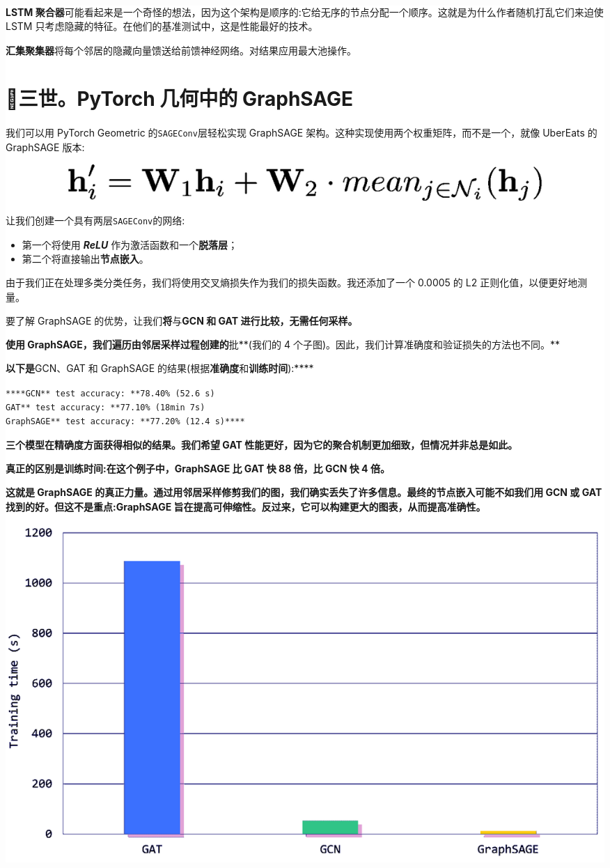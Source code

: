 **LSTM 聚合器**可能看起来是一个奇怪的想法，因为这个架构是顺序的:它给无序的节点分配一个顺序。这就是为什么作者随机打乱它们来迫使 LSTM 只考虑隐藏的特征。在他们的基准测试中，这是性能最好的技术。

**汇集聚集器**将每个邻居的隐藏向量馈送给前馈神经网络。对结果应用最大池操作。

# 🧠三世。PyTorch 几何中的 GraphSAGE

我们可以用 PyTorch Geometric 的`SAGEConv`层轻松实现 GraphSAGE 架构。这种实现使用两个权重矩阵，而不是一个，就像 UberEats 的 GraphSAGE 版本:

![](img/338174c62e887940957e48a4ce2d142c.png)

让我们创建一个具有两层`SAGEConv`的网络:

*   第一个将使用 ***ReLU*** 作为激活函数和一个**脱落层**；
*   第二个将直接输出**节点嵌入**。

由于我们正在处理多类分类任务，我们将使用交叉熵损失作为我们的损失函数。我还添加了一个 0.0005 的 L2 正则化值，以便更好地测量。

要了解 GraphSAGE 的优势，让我们**将**与**GCN 和 GAT 进行比较，无需任何采样。**

**使用 GraphSAGE，我们遍历由邻居采样过程创建的**批**(我们的 4 个子图)。因此，我们计算准确度和验证损失的方法也不同。**

**以下是**GCN、GAT 和 GraphSAGE 的结果(根据**准确度**和**训练时间**):****

```
****GCN** test accuracy: **78.40% (52.6 s)
GAT** test accuracy: **77.10% (18min 7s)
GraphSAGE** test accuracy: **77.20% (12.4 s)****
```

****三个模型在精确度方面获得**相似的**结果。我们希望 GAT 性能更好，因为它的聚合机制更加细致，但情况并非总是如此。****

****真正的区别是训练时间:在这个例子中，GraphSAGE 比 GAT 快 88 倍，比 GCN 快 4 倍。****

****这就是 GraphSAGE 的真正力量。通过用邻居采样修剪我们的图，我们确实丢失了许多信息。最终的节点嵌入可能**不如我们用 GCN 或 GAT 找到的**好。但这不是重点:GraphSAGE 旨在提高可伸缩性。反过来，它可以构建更大的图表，从而提高准确性。****

****![](img/9cd59c3a27b13f8bc6366748d778021d.png)****
